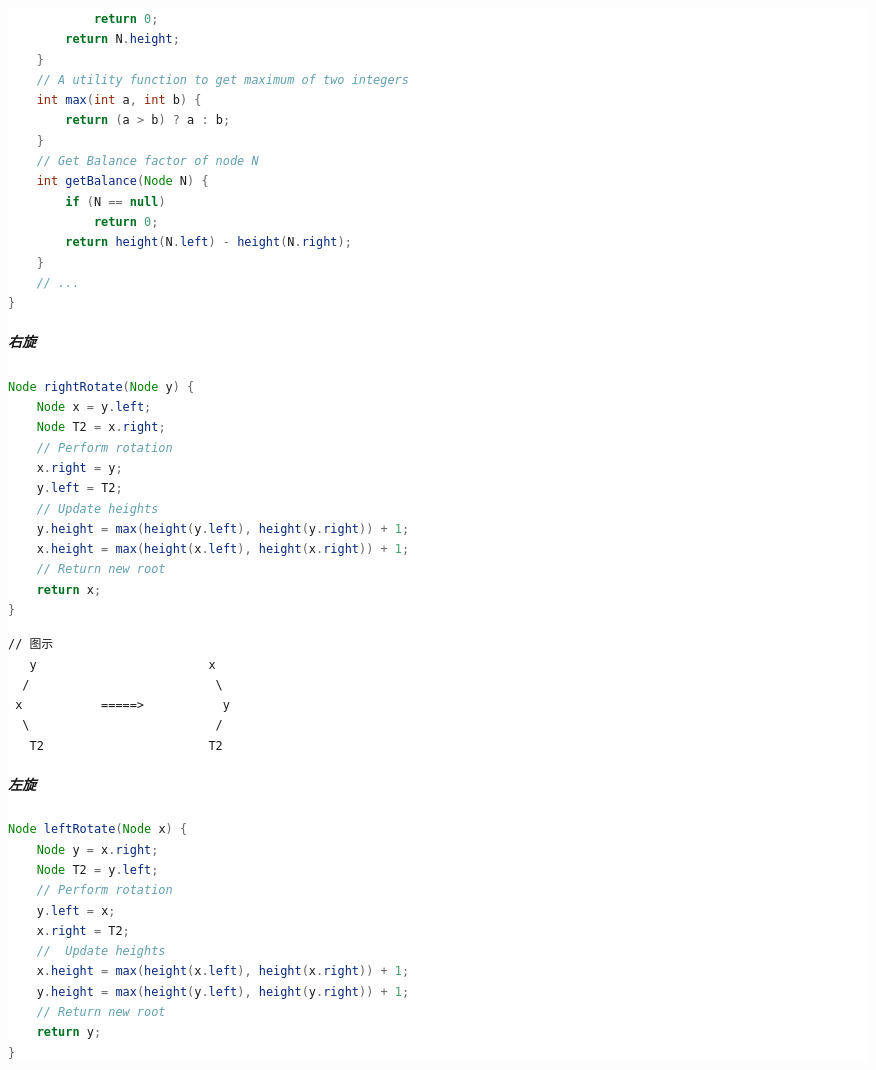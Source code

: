 ```java
            return 0;
        return N.height;
    }
    // A utility function to get maximum of two integers
    int max(int a, int b) {
        return (a > b) ? a : b;
    }
    // Get Balance factor of node N
    int getBalance(Node N) {
        if (N == null)
            return 0;
        return height(N.left) - height(N.right);
    }
    // ...
}
```

##### 右旋

```java
Node rightRotate(Node y) {
    Node x = y.left;
    Node T2 = x.right;
    // Perform rotation
    x.right = y;
    y.left = T2;
    // Update heights
    y.height = max(height(y.left), height(y.right)) + 1;
    x.height = max(height(x.left), height(x.right)) + 1;
    // Return new root
    return x;
}
```

```
// 图示
   y						x
  /						     \
 x			 =====>		      y
  \ 						 /
   T2						T2
```

##### 左旋

```java
Node leftRotate(Node x) {
    Node y = x.right;
    Node T2 = y.left;
    // Perform rotation
    y.left = x;
    x.right = T2;
    //  Update heights
    x.height = max(height(x.left), height(x.right)) + 1;
    y.height = max(height(y.left), height(y.right)) + 1;
    // Return new root
    return y;
}
```
